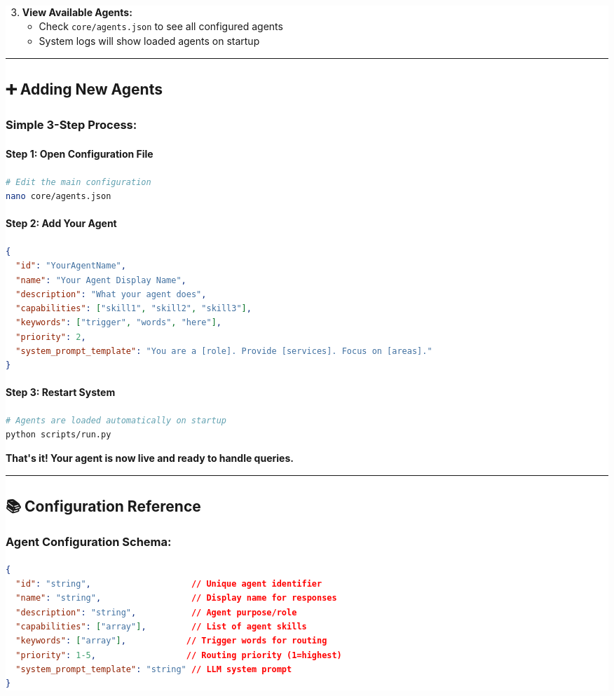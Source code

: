 3. **View Available Agents:**
   - Check `core/agents.json` to see all configured agents
   - System logs will show loaded agents on startup

---

## ➕ **Adding New Agents**

### **Simple 3-Step Process:**

#### **Step 1: Open Configuration File**
```bash
# Edit the main configuration
nano core/agents.json
```

#### **Step 2: Add Your Agent**
```json
{
  "id": "YourAgentName",
  "name": "Your Agent Display Name", 
  "description": "What your agent does",
  "capabilities": ["skill1", "skill2", "skill3"],
  "keywords": ["trigger", "words", "here"],
  "priority": 2,
  "system_prompt_template": "You are a [role]. Provide [services]. Focus on [areas]."
}
```

#### **Step 3: Restart System**
```bash
# Agents are loaded automatically on startup
python scripts/run.py
```

**That's it! Your agent is now live and ready to handle queries.**

---

## 📚 **Configuration Reference**

### **Agent Configuration Schema:**

```json
{
  "id": "string",                    // Unique agent identifier
  "name": "string",                  // Display name for responses
  "description": "string",           // Agent purpose/role
  "capabilities": ["array"],         // List of agent skills
  "keywords": ["array"],            // Trigger words for routing
  "priority": 1-5,                  // Routing priority (1=highest)
  "system_prompt_template": "string" // LLM system prompt
}
```
